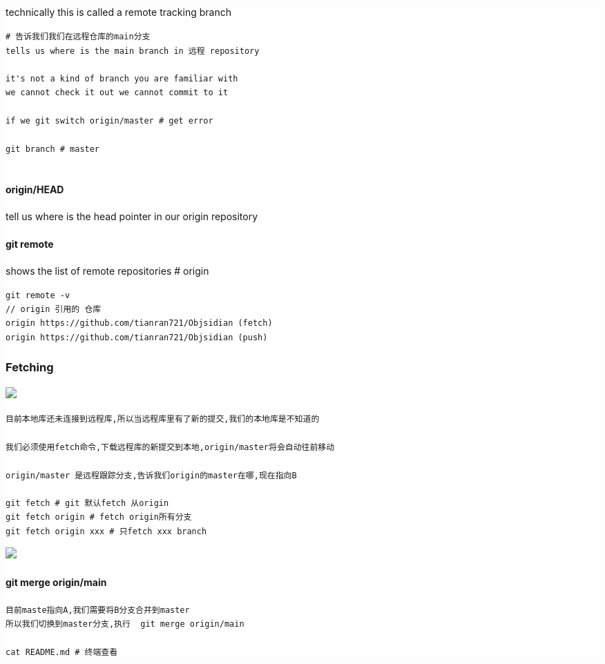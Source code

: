 technically this is called a remote tracking branch
```
# 告诉我们我们在远程仓库的main分支
tells us where is the main branch in 远程 repository

it's not a kind of branch you are familiar with
we cannot check it out we cannot commit to it

if we git switch origin/master # get error

git branch # master


```
#### origin/HEAD
tell us where is the head pointer in our origin repository
#### git remote
shows the list of remote repositories # origin
```
git remote -v
// origin 引用的 仓库
origin https://github.com/tianran721/Objsidian (fetch)
origin https://github.com/tianran721/Objsidian (push)

```



### Fetching
![](https://raw.githubusercontent.com/tianran721/img/main/img/20240119181054.png)

```
目前本地库还未连接到远程库,所以当远程库里有了新的提交,我们的本地库是不知道的

我们必须使用fetch命令,下载远程库的新提交到本地,origin/master将会自动往前移动

origin/master 是远程跟踪分支,告诉我们origin的master在哪,现在指向B

git fetch # git 默认fetch 从origin
git fetch origin # fetch origin所有分支
git fetch origin xxx # 只fetch xxx branch

```

![](https://raw.githubusercontent.com/tianran721/img/main/img/20240119181454.png)

#### git merge origin/main
```
目前maste指向A,我们需要将B分支合并到master
所以我们切换到master分支,执行  git merge origin/main

cat README.md # 终端查看
```
